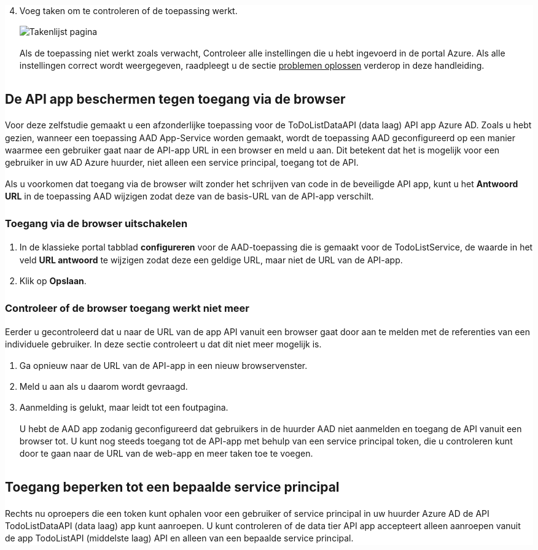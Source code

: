 4. Voeg taken om te controleren of de toepassing werkt.

    ![Takenlijst pagina](./media/app-service-api-dotnet-service-principal-auth/mvchome.png)

    Als de toepassing niet werkt zoals verwacht, Controleer alle instellingen die u hebt ingevoerd in de portal Azure. Als alle instellingen correct wordt weergegeven, raadpleegt u de sectie [problemen oplossen](#troubleshooting) verderop in deze handleiding.

## <a name="protect-the-api-app-from-browser-access"></a>De API app beschermen tegen toegang via de browser

Voor deze zelfstudie gemaakt u een afzonderlijke toepassing voor de ToDoListDataAPI (data laag) API app Azure AD. Zoals u hebt gezien, wanneer een toepassing AAD App-Service worden gemaakt, wordt de toepassing AAD geconfigureerd op een manier waarmee een gebruiker gaat naar de API-app URL in een browser en meld u aan. Dit betekent dat het is mogelijk voor een gebruiker in uw AD Azure huurder, niet alleen een service principal, toegang tot de API. 

Als u voorkomen dat toegang via de browser wilt zonder het schrijven van code in de beveiligde API app, kunt u het **Antwoord URL** in de toepassing AAD wijzigen zodat deze van de basis-URL van de API-app verschilt. 

### <a name="disable-browser-access"></a>Toegang via de browser uitschakelen

1. In de klassieke portal tabblad **configureren** voor de AAD-toepassing die is gemaakt voor de TodoListService, de waarde in het veld **URL antwoord** te wijzigen zodat deze een geldige URL, maar niet de URL van de API-app.
 
2. Klik op **Opslaan**.

### <a name="verify-browser-access-no-longer-works"></a>Controleer of de browser toegang werkt niet meer

Eerder u gecontroleerd dat u naar de URL van de app API vanuit een browser gaat door aan te melden met de referenties van een individuele gebruiker. In deze sectie controleert u dat dit niet meer mogelijk is. 

1. Ga opnieuw naar de URL van de API-app in een nieuw browservenster.

2. Meld u aan als u daarom wordt gevraagd.

3. Aanmelding is gelukt, maar leidt tot een foutpagina.

    U hebt de AAD app zodanig geconfigureerd dat gebruikers in de huurder AAD niet aanmelden en toegang de API vanuit een browser tot. U kunt nog steeds toegang tot de API-app met behulp van een service principal token, die u controleren kunt door te gaan naar de URL van de web-app en meer taken toe te voegen.

## <a name="restrict-access-to-a-particular-service-principal"></a>Toegang beperken tot een bepaalde service principal  

Rechts nu oproepers die een token kunt ophalen voor een gebruiker of service principal in uw huurder Azure AD de API TodoListDataAPI (data laag) app kunt aanroepen. U kunt controleren of de data tier API app accepteert alleen aanroepen vanuit de app TodoListAPI (middelste laag) API en alleen van een bepaalde service principal. 
